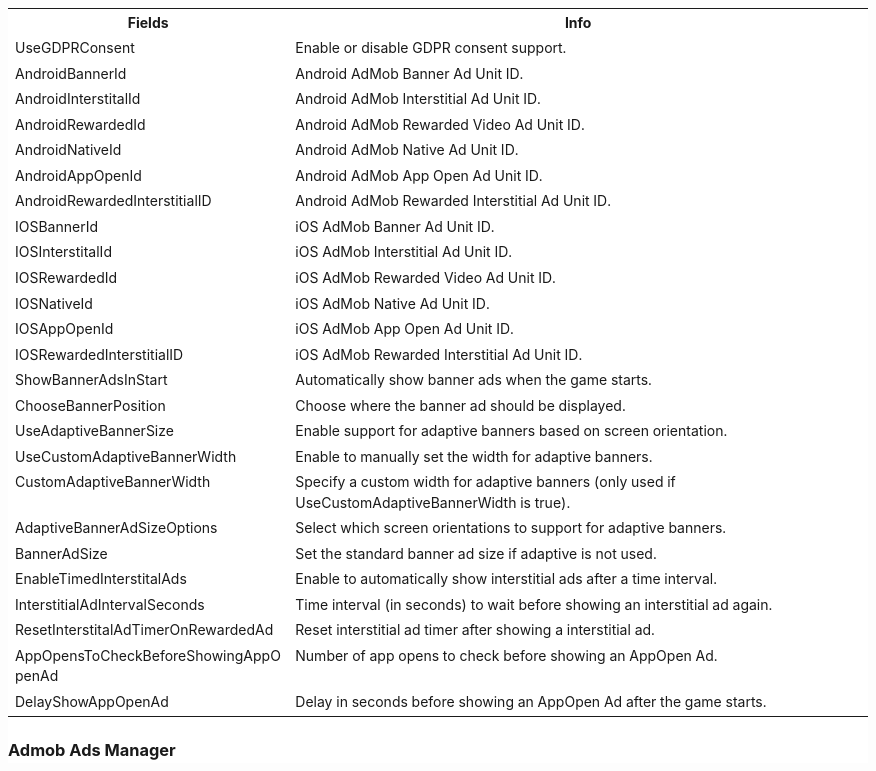 <table class="custom-table">
<tr>
  <th>Fields</th>
  <th>Info</th>
</tr>
<tr><td>UseGDPRConsent</td><td>Enable or disable GDPR consent support.</td></tr>
<tr><td>AndroidBannerId</td><td>Android AdMob Banner Ad Unit ID.</td></tr>
<tr><td>AndroidInterstitalId</td><td>Android AdMob Interstitial Ad Unit ID.</td></tr>
<tr><td>AndroidRewardedId</td><td>Android AdMob Rewarded Video Ad Unit ID.</td></tr>
<tr><td>AndroidNativeId</td><td>Android AdMob Native Ad Unit ID.</td></tr>
<tr><td>AndroidAppOpenId</td><td>Android AdMob App Open Ad Unit ID.</td></tr>
<tr><td>AndroidRewardedInterstitialID</td><td>Android AdMob Rewarded Interstitial Ad Unit ID.</td></tr>
<tr><td>IOSBannerId</td><td>iOS AdMob Banner Ad Unit ID.</td></tr>
<tr><td>IOSInterstitalId</td><td>iOS AdMob Interstitial Ad Unit ID.</td></tr>
<tr><td>IOSRewardedId</td><td>iOS AdMob Rewarded Video Ad Unit ID.</td></tr>
<tr><td>IOSNativeId</td><td>iOS AdMob Native Ad Unit ID.</td></tr>
<tr><td>IOSAppOpenId</td><td>iOS AdMob App Open Ad Unit ID.</td></tr>
<tr><td>IOSRewardedInterstitialID</td><td>iOS AdMob Rewarded Interstitial Ad Unit ID.</td></tr>
<tr><td>ShowBannerAdsInStart</td><td>Automatically show banner ads when the game starts.</td></tr>
<tr><td>ChooseBannerPosition</td><td>Choose where the banner ad should be displayed.</td></tr>
<tr><td>UseAdaptiveBannerSize</td><td>Enable support for adaptive banners based on screen orientation.</td></tr>
<tr><td>UseCustomAdaptiveBannerWidth</td><td>Enable to manually set the width for adaptive banners.</td></tr>
<tr><td>CustomAdaptiveBannerWidth</td><td>Specify a custom width for adaptive banners (only used if UseCustomAdaptiveBannerWidth is true).</td></tr>
<tr><td>AdaptiveBannerAdSizeOptions</td><td>Select which screen orientations to support for adaptive banners.</td></tr>
<tr><td>BannerAdSize</td><td>Set the standard banner ad size if adaptive is not used.</td></tr>
<tr><td>EnableTimedInterstitalAds</td><td>Enable to automatically show interstitial ads after a time interval.</td></tr>
<tr><td>InterstitialAdIntervalSeconds</td><td>Time interval (in seconds) to wait before showing an interstitial ad again.</td></tr>
<tr><td>ResetInterstitalAdTimerOnRewardedAd</td><td>Reset interstitial ad timer after showing a interstitial ad.</td></tr>
<tr><td>AppOpensToCheckBeforeShowingAppOpenAd</td><td>Number of app opens to check before showing an AppOpen Ad.</td></tr>
<tr><td>DelayShowAppOpenAd</td><td>Delay in seconds before showing an AppOpen Ad after the game starts.</td></tr>
</table>

### Admob Ads Manager 
